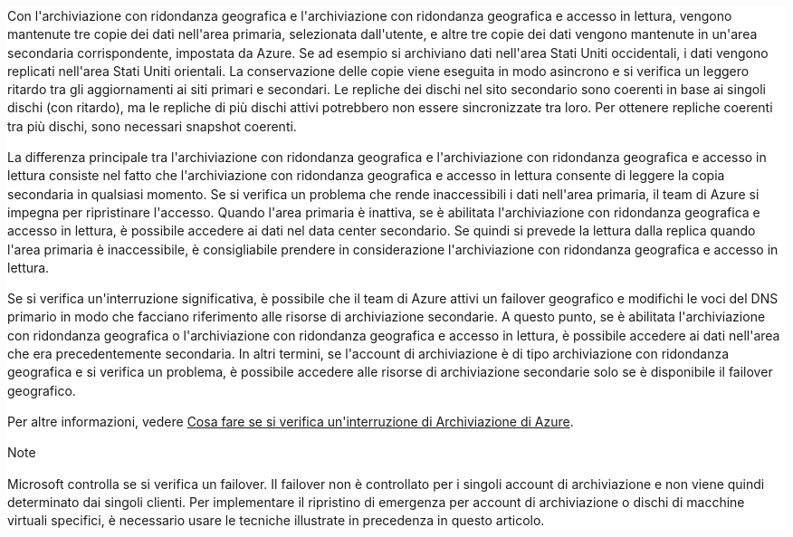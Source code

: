 Con l'archiviazione con ridondanza geografica e l'archiviazione con ridondanza geografica e accesso in lettura, vengono mantenute tre copie dei dati nell'area primaria, selezionata dall'utente, e altre tre copie dei dati vengono mantenute in un'area secondaria corrispondente, impostata da Azure. Se ad esempio si archiviano dati nell'area Stati Uniti occidentali, i dati vengono replicati nell'area Stati Uniti orientali. La conservazione delle copie viene eseguita in modo asincrono e si verifica un leggero ritardo tra gli aggiornamenti ai siti primari e secondari. Le repliche dei dischi nel sito secondario sono coerenti in base ai singoli dischi (con ritardo), ma le repliche di più dischi attivi potrebbero non essere sincronizzate tra loro. Per ottenere repliche coerenti tra più dischi, sono necessari snapshot coerenti.

La differenza principale tra l'archiviazione con ridondanza geografica e l'archiviazione con ridondanza geografica e accesso in lettura consiste nel fatto che l'archiviazione con ridondanza geografica e accesso in lettura consente di leggere la copia secondaria in qualsiasi momento. Se si verifica un problema che rende inaccessibili i dati nell'area primaria, il team di Azure si impegna per ripristinare l'accesso. Quando l'area primaria è inattiva, se è abilitata l'archiviazione con ridondanza geografica e accesso in lettura, è possibile accedere ai dati nel data center secondario. Se quindi si prevede la lettura dalla replica quando l'area primaria è inaccessibile, è consigliabile prendere in considerazione l'archiviazione con ridondanza geografica e accesso in lettura.

Se si verifica un'interruzione significativa, è possibile che il team di Azure attivi un failover geografico e modifichi le voci del DNS primario in modo che facciano riferimento alle risorse di archiviazione secondarie. A questo punto, se è abilitata l'archiviazione con ridondanza geografica o l'archiviazione con ridondanza geografica e accesso in lettura, è possibile accedere ai dati nell'area che era precedentemente secondaria. In altri termini, se l'account di archiviazione è di tipo archiviazione con ridondanza geografica e si verifica un problema, è possibile accedere alle risorse di archiviazione secondarie solo se è disponibile il failover geografico.

Per altre informazioni, vedere [Cosa fare se si verifica un'interruzione di Archiviazione di Azure](../articles/storage/common/storage-disaster-recovery-guidance.md). 

>[!NOTE] 
>Microsoft controlla se si verifica un failover. Il failover non è controllato per i singoli account di archiviazione e non viene quindi determinato dai singoli clienti. Per implementare il ripristino di emergenza per account di archiviazione o dischi di macchine virtuali specifici, è necessario usare le tecniche illustrate in precedenza in questo articolo.



[1]: ./media/virtual-machines-common-backup-and-disaster-recovery-for-azure-iaas-disks/backup-and-disaster-recovery-for-azure-iaas-disks-1.png
[2]: ./media/virtual-machines-common-backup-and-disaster-recovery-for-azure-iaas-disks/backup-and-disaster-recovery-for-azure-iaas-disks-2.png

